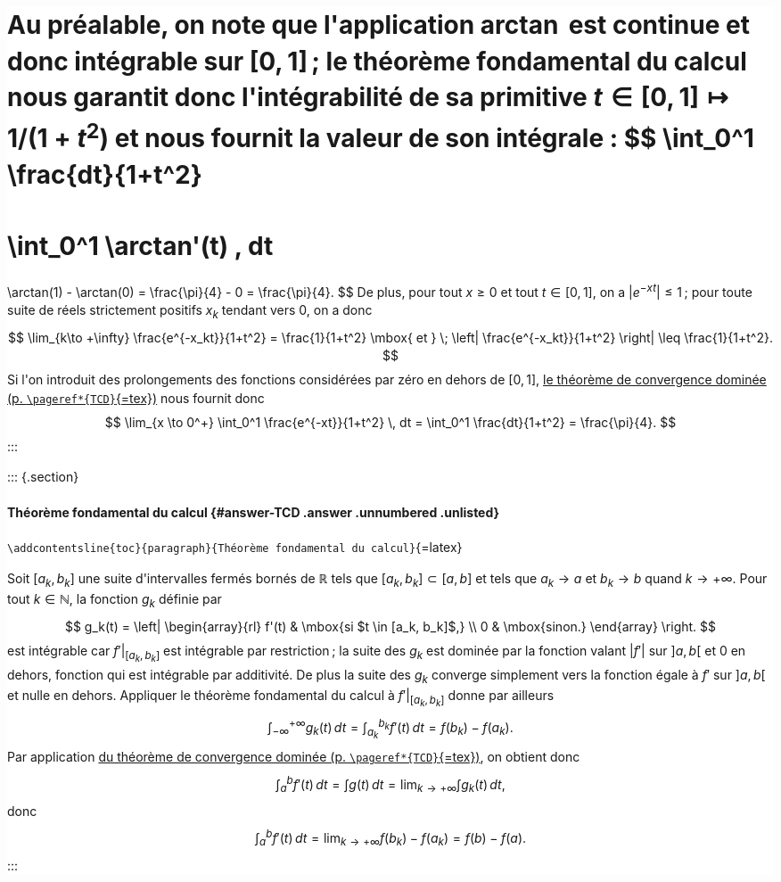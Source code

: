 Au préalable, on note que l'application $\arctan$ est continue et donc
intégrable sur $[0, 1]$ ; le théorème fondamental du calcul nous
garantit donc l'intégrabilité de sa primitive
$t \in [0, 1] \mapsto 1/(1+t^2)$ et nous fournit la valeur de son
intégrale : $$
\int_0^1 \frac{dt}{1+t^2}
=
\int_0^1 \arctan'(t) \, dt
=
\arctan(1) - \arctan(0) = \frac{\pi}{4} - 0 = \frac{\pi}{4}.
$$ De plus, pour tout $x \geq 0$ et tout $t\in [0, 1]$, on a
$|e^{-xt}| \leq 1$ ; pour toute suite de réels strictement positifs
$x_k$ tendant vers $0$, on a donc $$
\lim_{k\to +\infty} \frac{e^{-x_kt}}{1+t^2} = \frac{1}{1+t^2}  \mbox{ et } \;
\left| \frac{e^{-x_kt}}{1+t^2} \right| \leq 
 \frac{1}{1+t^2}.
$$ Si l'on introduit des prolongements des fonctions considérées par
zéro en dehors de $[0, 1]$, [le théorème de convergence dominée (p.
`\pageref*{TCD}`{=tex})](#TCD) nous fournit donc $$
\lim_{x \to 0^+} \int_0^1 \frac{e^{-xt}}{1+t^2} \, dt = 
\int_0^1 \frac{dt}{1+t^2} = \frac{\pi}{4}.
$$
:::

::: {.section}
#### Théorème fondamental du calcul {#answer-TCD .answer .unnumbered .unlisted}

`\addcontentsline{toc}{paragraph}{Théorème fondamental du calcul}`{=latex}

Soit $[a_k, b_k]$ une suite d'intervalles fermés bornés de $\mathbb{R}$
tels que $[a_k, b_k] \subset [a, b]$ et tels que $a_k \to a$ et
$b_k \to b$ quand $k \to +\infty.$ Pour tout $k \in \mathbb{N}$, la
fonction $g_k$ définie par $$
g_k(t) = \left| 
\begin{array}{rl}
f'(t) & \mbox{si $t \in [a_k, b_k]$,} \\
0 & \mbox{sinon.}
\end{array}
\right.
$$ est intégrable car $f'|_{[a_k, b_k]}$ est intégrable par
restriction ; la suite des $g_k$ est dominée par la fonction valant
$|f'|$ sur $\left]a, b\right[$ et $0$ en dehors, fonction qui est
intégrable par additivité. De plus la suite des $g_k$ converge
simplement vers la fonction égale à $f'$ sur $\left]a, b\right[$ et
nulle en dehors. Appliquer le théorème fondamental du calcul à
$f'|_{[a_k, b_k]}$ donne par ailleurs $$
\int_{-\infty}^{+\infty} g_k(t) \, dt = \int_{a_k}^{b_k} f'(t) \, dt = f(b_k) - f(a_k).
$$ Par application [du théorème de convergence dominée (p.
`\pageref*{TCD}`{=tex})](#TCD), on obtient donc $$
\int_a^b f'(t) \, dt = \int g(t)\, dt = \lim_{k \to +\infty}  \int g_k(t) \, dt,
$$ donc $$
\int_a^b f'(t) \, dt  = \lim_{k\to+\infty} f(b_k) - f(a_k)
=f(b) - f(a).
$$
:::
